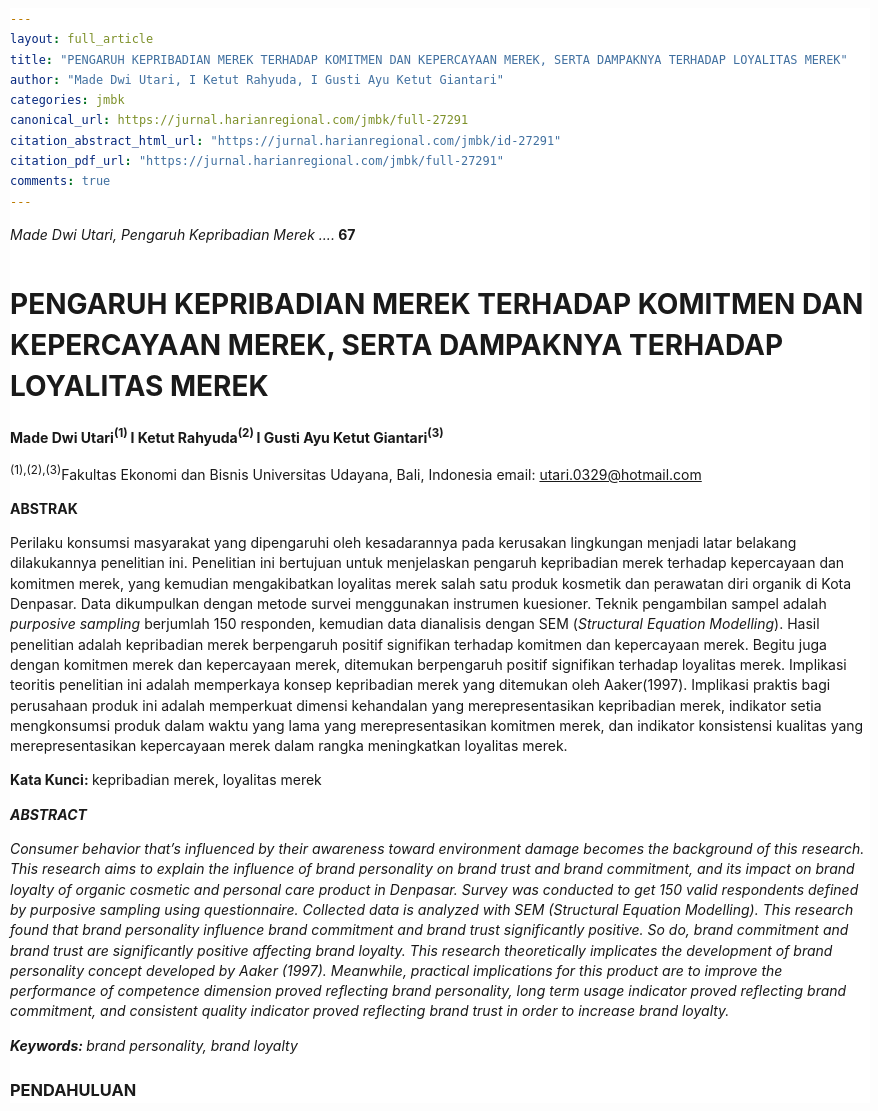```yaml
---
layout: full_article
title: "PENGARUH KEPRIBADIAN MEREK TERHADAP KOMITMEN DAN KEPERCAYAAN MEREK, SERTA DAMPAKNYA TERHADAP LOYALITAS MEREK"
author: "Made Dwi Utari, I Ketut Rahyuda, I Gusti Ayu Ketut Giantari"
categories: jmbk
canonical_url: https://jurnal.harianregional.com/jmbk/full-27291 
citation_abstract_html_url: "https://jurnal.harianregional.com/jmbk/id-27291"
citation_pdf_url: "https://jurnal.harianregional.com/jmbk/full-27291"  
comments: true
---
```


<p><span class="font4" style="font-style:italic;">Made Dwi Utari, Pengaruh Kepribadian Merek ....</span><span class="font6" style="font-weight:bold;"> 67</span></p><a name="caption1"></a>
<h1><a name="bookmark0"></a><span class="font8" style="font-weight:bold;"><a name="bookmark1"></a>PENGARUH KEPRIBADIAN MEREK TERHADAP KOMITMEN DAN KEPERCAYAAN MEREK, SERTA DAMPAKNYA TERHADAP LOYALITAS MEREK</span></h1>
<p><span class="font6" style="font-weight:bold;">Made Dwi Utari<sup>(1) </sup>I Ketut Rahyuda<sup>(2) </sup>I Gusti Ayu Ketut Giantari<sup>(3)</sup></span></p>
<p><span class="font6"><sup>(1),(2),(3)</sup>Fakultas Ekonomi dan Bisnis Universitas Udayana, Bali, Indonesia email: </span><a href="mailto:utari.0329@hotmail.com"><span class="font6">utari.0329@hotmail.com</span></a></p>
<p><span class="font5" style="font-weight:bold;">ABSTRAK</span></p>
<p><span class="font5">Perilaku konsumsi masyarakat yang dipengaruhi oleh kesadarannya pada kerusakan lingkungan menjadi latar belakang dilakukannya penelitian ini. Penelitian ini bertujuan untuk menjelaskan pengaruh kepribadian merek terhadap kepercayaan dan komitmen merek, yang kemudian mengakibatkan loyalitas merek salah satu produk kosmetik dan perawatan diri organik di Kota Denpasar. Data dikumpulkan dengan metode survei menggunakan instrumen kuesioner. Teknik pengambilan sampel adalah </span><span class="font5" style="font-style:italic;">purposive sampling</span><span class="font5"> berjumlah 150 responden, kemudian data dianalisis dengan SEM (</span><span class="font5" style="font-style:italic;">Structural Equation Modelling</span><span class="font5">). Hasil penelitian adalah kepribadian merek berpengaruh positif signifikan terhadap komitmen dan kepercayaan merek. Begitu juga dengan komitmen merek dan kepercayaan merek, ditemukan berpengaruh positif signifikan terhadap loyalitas merek. Implikasi teoritis penelitian ini adalah memperkaya konsep kepribadian merek yang ditemukan oleh Aaker(1997). Implikasi praktis bagi perusahaan produk ini adalah memperkuat dimensi kehandalan yang merepresentasikan kepribadian merek, indikator setia mengkonsumsi produk dalam waktu yang lama yang merepresentasikan komitmen merek, dan indikator konsistensi kualitas yang merepresentasikan kepercayaan merek dalam rangka meningkatkan loyalitas merek.</span></p>
<p><span class="font5" style="font-weight:bold;">Kata Kunci: </span><span class="font5">kepribadian merek, loyalitas merek</span></p>
<p><span class="font5" style="font-weight:bold;font-style:italic;">ABSTRACT</span></p>
<p><span class="font5" style="font-style:italic;">Consumer behavior that’s influenced by their awareness toward environment damage becomes the background of this research. This research aims to explain the influence of brand personality on brand trust and brand commitment, and its impact on brand loyalty of organic cosmetic and personal care product in Denpasar. Survey was conducted to get 150 valid respondents defined by purposive sampling using questionnaire. Collected data is analyzed with SEM (Structural Equation Modelling). This research found that brand personality influence brand commitment and brand trust significantly positive. So do, brand commitment and brand trust are significantly positive affecting brand loyalty. This research theoretically implicates the development of brand personality concept developed by Aaker (1997). Meanwhile, practical implications for this product are to improve the performance of competence dimension proved reflecting brand personality, long term usage indicator proved reflecting brand commitment, and consistent quality indicator proved reflecting brand trust in order to increase brand loyalty.</span></p>
<p><span class="font5" style="font-weight:bold;font-style:italic;">Keywords: </span><span class="font5" style="font-style:italic;">brand personality, brand loyalty</span></p>
<h3><a name="bookmark2"></a><span class="font6" style="font-weight:bold;"><a name="bookmark3"></a>PENDAHULUAN</span></h3>
